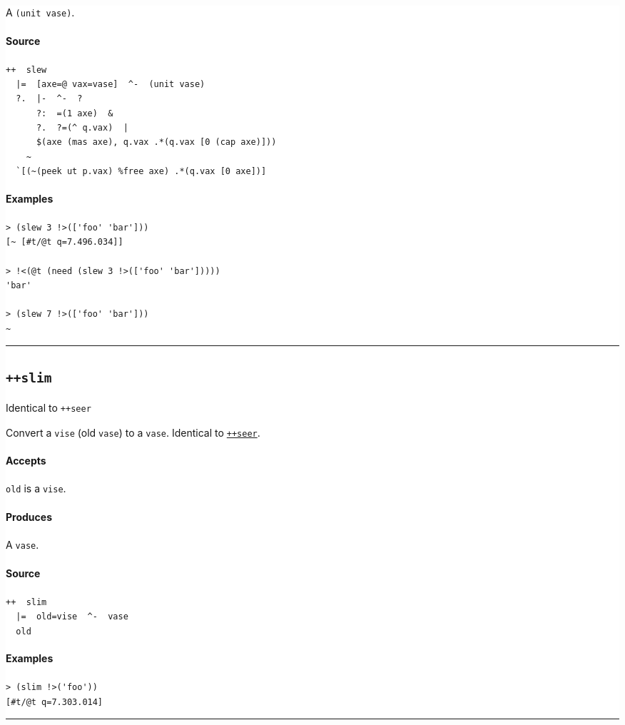 A `(unit vase)`.

#### Source

```hoon
++  slew
  |=  [axe=@ vax=vase]  ^-  (unit vase)
  ?.  |-  ^-  ?
      ?:  =(1 axe)  &
      ?.  ?=(^ q.vax)  |
      $(axe (mas axe), q.vax .*(q.vax [0 (cap axe)]))
    ~
  `[(~(peek ut p.vax) %free axe) .*(q.vax [0 axe])]
```

#### Examples

```
> (slew 3 !>(['foo' 'bar']))
[~ [#t/@t q=7.496.034]]

> !<(@t (need (slew 3 !>(['foo' 'bar']))))
'bar'

> (slew 7 !>(['foo' 'bar']))
~
```

---

## `++slim`

Identical to `++seer`

Convert a `vise` (old `vase`) to a `vase`. Identical to [`++seer`](#seer).

#### Accepts

`old` is a `vise`.

#### Produces

A `vase`.

#### Source

```hoon
++  slim
  |=  old=vise  ^-  vase
  old
```

#### Examples

```
> (slim !>('foo'))
[#t/@t q=7.303.014]
```

---